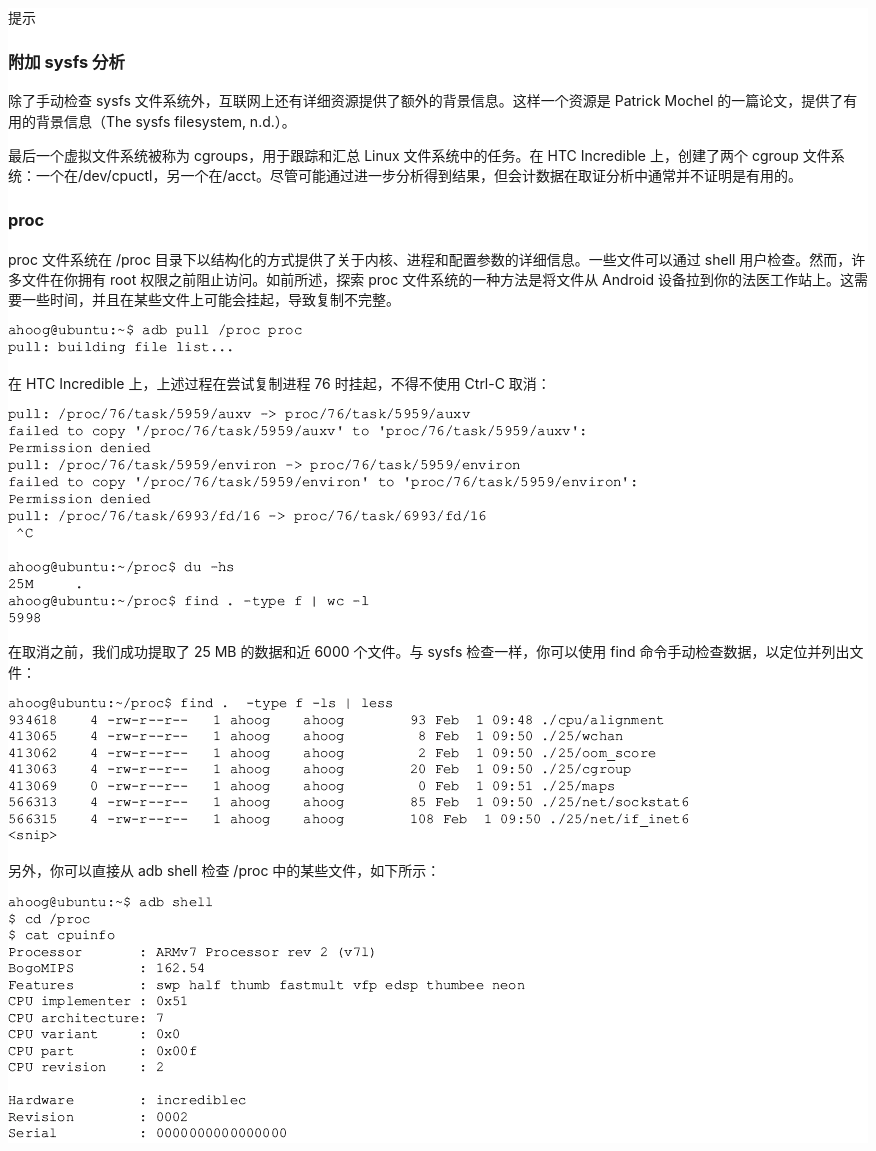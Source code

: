 提示

### 附加 sysfs 分析

除了手动检查 sysfs 文件系统外，互联网上还有详细资源提供了额外的背景信息。这样一个资源是 Patrick Mochel 的一篇论文，提供了有用的背景信息（The sysfs filesystem, n.d.）。

最后一个虚拟文件系统被称为 cgroups，用于跟踪和汇总 Linux 文件系统中的任务。在 HTC Incredible 上，创建了两个 cgroup 文件系统：一个在/dev/cpuctl，另一个在/acct。尽管可能通过进一步分析得到结果，但会计数据在取证分析中通常并不证明是有用的。

### proc

proc 文件系统在 /proc 目录下以结构化的方式提供了关于内核、进程和配置参数的详细信息。一些文件可以通过 shell 用户检查。然而，许多文件在你拥有 root 权限之前阻止访问。如前所述，探索 proc 文件系统的一种方法是将文件从 Android 设备拉到你的法医工作站上。这需要一些时间，并且在某些文件上可能会挂起，导致复制不完整。

![image](img/F100044u04-48-9781597496513.jpg)

在 HTC Incredible 上，上述过程在尝试复制进程 76 时挂起，不得不使用 Ctrl-C 取消：

![image](img/F100044u04-49-9781597496513.jpg)

在取消之前，我们成功提取了 25 MB 的数据和近 6000 个文件。与 sysfs 检查一样，你可以使用 find 命令手动检查数据，以定位并列出文件：

![image](img/F100044u04-50-9781597496513.jpg)

另外，你可以直接从 adb shell 检查 /proc 中的某些文件，如下所示：

![image](img/F100044u04-51-9781597496513.jpg)

